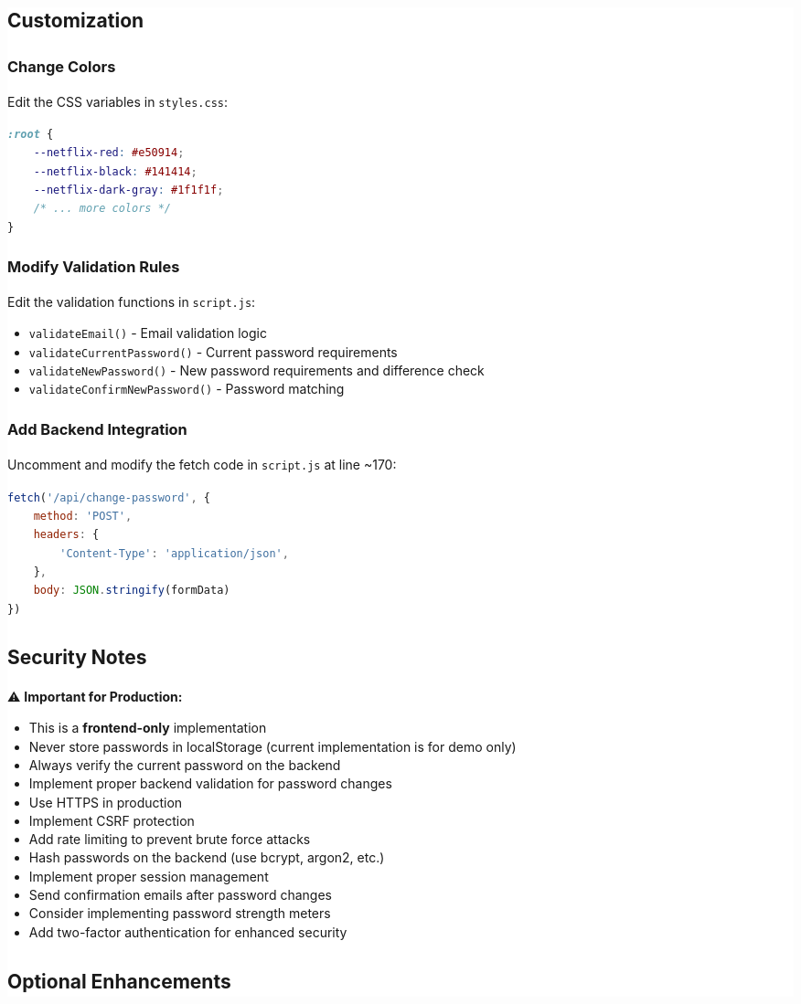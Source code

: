 ## Customization

### Change Colors
Edit the CSS variables in `styles.css`:
```css
:root {
    --netflix-red: #e50914;
    --netflix-black: #141414;
    --netflix-dark-gray: #1f1f1f;
    /* ... more colors */
}
```

### Modify Validation Rules
Edit the validation functions in `script.js`:
- `validateEmail()` - Email validation logic
- `validateCurrentPassword()` - Current password requirements
- `validateNewPassword()` - New password requirements and difference check
- `validateConfirmNewPassword()` - Password matching

### Add Backend Integration
Uncomment and modify the fetch code in `script.js` at line ~170:
```javascript
fetch('/api/change-password', {
    method: 'POST',
    headers: {
        'Content-Type': 'application/json',
    },
    body: JSON.stringify(formData)
})
```

## Security Notes

⚠️ **Important for Production:**
- This is a **frontend-only** implementation
- Never store passwords in localStorage (current implementation is for demo only)
- Always verify the current password on the backend
- Implement proper backend validation for password changes
- Use HTTPS in production
- Implement CSRF protection
- Add rate limiting to prevent brute force attacks
- Hash passwords on the backend (use bcrypt, argon2, etc.)
- Implement proper session management
- Send confirmation emails after password changes
- Consider implementing password strength meters
- Add two-factor authentication for enhanced security

## Optional Enhancements

